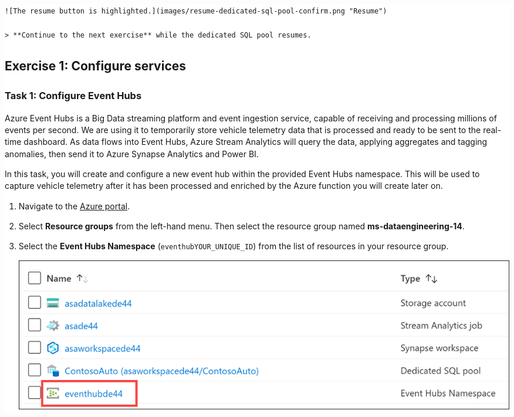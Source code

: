     ![The resume button is highlighted.](images/resume-dedicated-sql-pool-confirm.png "Resume")

    > **Continue to the next exercise** while the dedicated SQL pool resumes.

## Exercise 1: Configure services

### Task 1: Configure Event Hubs

Azure Event Hubs is a Big Data streaming platform and event ingestion service, capable of receiving and processing millions of events per second. We are using it to temporarily store vehicle telemetry data that is processed and ready to be sent to the real-time dashboard. As data flows into Event Hubs, Azure Stream Analytics will query the data, applying aggregates and tagging anomalies, then send it to Azure Synapse Analytics and Power BI.

In this task, you will create and configure a new event hub within the provided Event Hubs namespace. This will be used to capture vehicle telemetry after it has been processed and enriched by the Azure function you will create later on.

1. Navigate to the [Azure portal](https://portal.azure.com).

2. Select **Resource groups** from the left-hand menu. Then select the resource group named **ms-dataengineering-14**.

3. Select the **Event Hubs Namespace** (`eventhubYOUR_UNIQUE_ID`) from the list of resources in your resource group.

    ![The Event Hubs Namespace is selected in the resource group.](images/rg-event-hubs.png "resource group")
